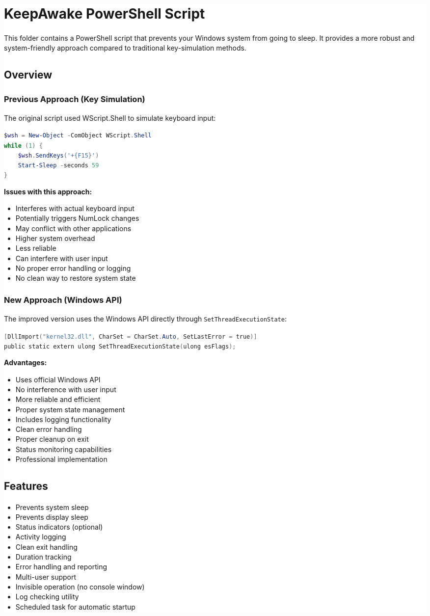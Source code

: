 # KeepAwake PowerShell Script

This folder contains a PowerShell script that prevents your Windows system from going to sleep. It provides a more robust and system-friendly approach compared to traditional key-simulation methods.

## Overview

### Previous Approach (Key Simulation)
The original script used WScript.Shell to simulate keyboard input:

```powershell
$wsh = New-Object -ComObject WScript.Shell
while (1) {
    $wsh.SendKeys('+{F15}')
    Start-Sleep -seconds 59
}
```

**Issues with this approach:**
- Interferes with actual keyboard input
- Potentially triggers NumLock changes
- May conflict with other applications
- Higher system overhead
- Less reliable
- Can interfere with user input
- No proper error handling or logging
- No clean way to restore system state

### New Approach (Windows API)
The improved version uses the Windows API directly through `SetThreadExecutionState`:

```powershell
[DllImport("kernel32.dll", CharSet = CharSet.Auto, SetLastError = true)]
public static extern ulong SetThreadExecutionState(ulong esFlags);
```

**Advantages:**
- Uses official Windows API
- No interference with user input
- More reliable and efficient
- Proper system state management
- Includes logging functionality
- Clean error handling
- Proper cleanup on exit
- Status monitoring capabilities
- Professional implementation

## Features

- Prevents system sleep
- Prevents display sleep
- Status indicators (optional)
- Activity logging
- Clean exit handling
- Duration tracking
- Error handling and reporting
- Multi-user support
- Invisible operation (no console window)
- Log checking utility
- Scheduled task for automatic startup
